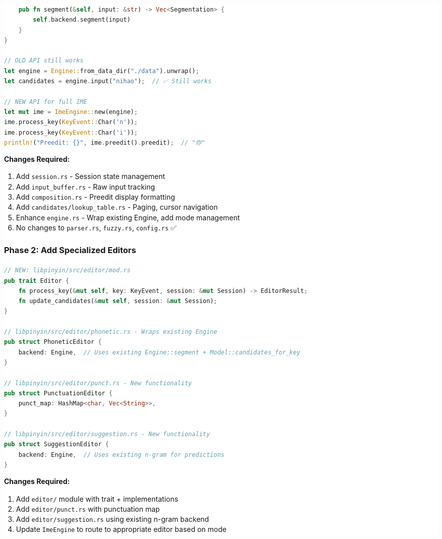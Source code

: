 ```rust
    pub fn segment(&self, input: &str) -> Vec<Segmentation> {
        self.backend.segment(input)
    }
}

// OLD API still works
let engine = Engine::from_data_dir("./data").unwrap();
let candidates = engine.input("nihao");  // ✅ Still works

// NEW API for full IME
let mut ime = ImeEngine::new(engine);
ime.process_key(KeyEvent::Char('n'));
ime.process_key(KeyEvent::Char('i'));
println!("Preedit: {}", ime.preedit().preedit);  // "你"
```

**Changes Required:**
1. Add `session.rs` - Session state management
2. Add `input_buffer.rs` - Raw input tracking
3. Add `composition.rs` - Preedit display formatting
4. Add `candidates/lookup_table.rs` - Paging, cursor navigation
5. Enhance `engine.rs` - Wrap existing Engine, add mode management
6. No changes to `parser.rs`, `fuzzy.rs`, `config.rs` ✅

### Phase 2: Add Specialized Editors

```rust
// NEW: libpinyin/src/editor/mod.rs
pub trait Editor {
    fn process_key(&mut self, key: KeyEvent, session: &mut Session) -> EditorResult;
    fn update_candidates(&mut self, session: &mut Session);
}

// libpinyin/src/editor/phonetic.rs - Wraps existing Engine
pub struct PhoneticEditor {
    backend: Engine,  // Uses existing Engine::segment + Model::candidates_for_key
}

// libpinyin/src/editor/punct.rs - New functionality
pub struct PunctuationEditor {
    punct_map: HashMap<char, Vec<String>>,
}

// libpinyin/src/editor/suggestion.rs - New functionality
pub struct SuggestionEditor {
    backend: Engine,  // Uses existing n-gram for predictions
}
```

**Changes Required:**
1. Add `editor/` module with trait + implementations
2. Add `editor/punct.rs` with punctuation map
3. Add `editor/suggestion.rs` using existing n-gram backend
4. Update `ImeEngine` to route to appropriate editor based on mode
